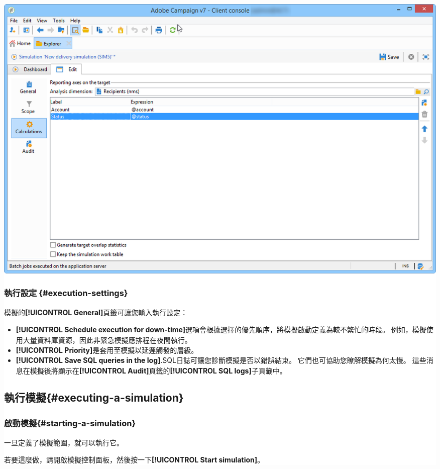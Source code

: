    ![](assets/simu_campaign_opti_dimension_02.png)

### 執行設定 {#execution-settings}

模擬的&#x200B;**[!UICONTROL General]**&#x200B;頁籤可讓您輸入執行設定：

* **[!UICONTROL Schedule execution for down-time]**&#x200B;選項會根據選擇的優先順序，將模擬啟動定義為較不繁忙的時段。 例如，模擬使用大量資料庫資源，因此非緊急模擬應排程在夜間執行。
* **[!UICONTROL Priority]**&#x200B;是套用至模擬以延遲觸發的層級。
* **[!UICONTROL Save SQL queries in the log]**.SQL日誌可讓您診斷模擬是否以錯誤結束。 它們也可協助您瞭解模擬為何太慢。 這些消息在模擬後將顯示在&#x200B;**[!UICONTROL Audit]**&#x200B;頁籤的&#x200B;**[!UICONTROL SQL logs]**&#x200B;子頁籤中。

## 執行模擬{#executing-a-simulation}

### 啟動模擬{#starting-a-simulation}

一旦定義了模擬範圍，就可以執行它。

若要這麼做，請開啟模擬控制面板，然後按一下&#x200B;**[!UICONTROL Start simulation]**。
